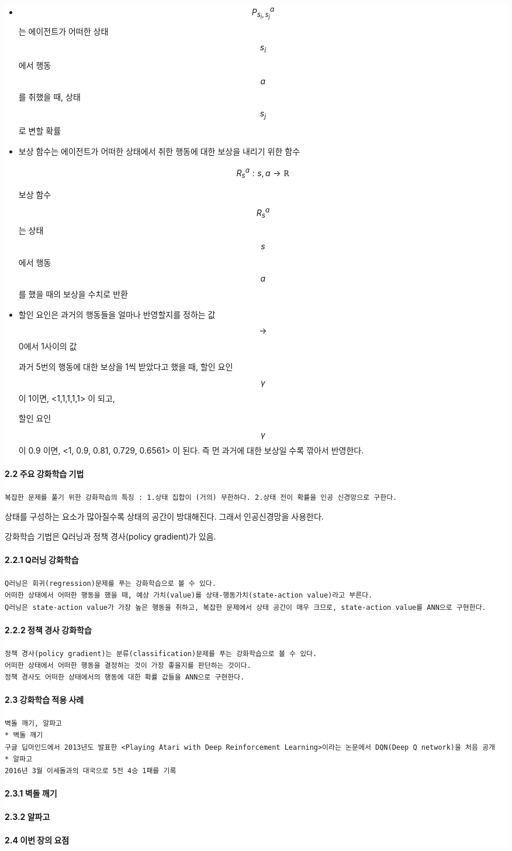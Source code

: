 * $$P_{s_i,s_j}^a$$ 는 에이전트가 어떠한 상태 $$s_i$$에서 행동 $$a$$ 를 취했을 때, 상태 $$s_j​$$ 로 변할 확률

* 보상 함수는 에이전트가 어떠한 상태에서 취한 행동에 대한 보상을 내리기 위한 함수

  $$R_s^a:s,a\rightarrow\mathbb{R}​$$ 

  보상 함수$$ R_s^a$$ 는 상태 $$s$$ 에서 행동 $$a$$ 를 했을 때의 보상을 수치로 반환

* 할인 요인은 과거의 행동들을 얼마나 반영할지를 정하는 값 $$\rightarrow$$ 0에서 1사이의 값

  과거 5번의 행동에 대한 보상을 1씩 받았다고 했을 때, 할인 요인 $$\gamma$$ 이 1이면, <1,1,1,1,1> 이 되고,

  할인 요인 $$\gamma$$ 이 0.9 이면, <1, 0.9, 0.81, 0.729, 0.6561> 이 된다. 즉 먼 과거에 대한 보상일 수록 깎아서 반영한다.

#### 2.2 주요 강화학습 기법

```
복잡한 문제를 풀기 위한 강화학습의 특징 : 1.상태 집합이 (거의) 무한하다. 2.상태 전이 확률을 인공 신경망으로 구한다.
```

상태를 구성하는 요소가 많아질수록 상태의 공간이 방대해진다. 그래서 인공신경망을 사용한다.

강화학습 기법은 Q러닝과 정책 경사(policy gradient)가 있음.

#### 2.2.1 Q러닝 강화학습

```
Q러닝은 회귀(regression)문제를 푸는 강화학습으로 볼 수 있다.
어떠한 상태에서 어떠한 행동을 했을 때, 예상 가치(value)를 상태-행동가치(state-action value)라고 부른다.
Q러닝은 state-action value가 가장 높은 행동을 취하고, 복잡한 문제에서 상태 공간이 매우 크므로, state-action value를 ANN으로 구현한다.
```



#### 2.2.2 정책 경사 강화학습

```
정책 경사(policy gradient)는 분류(classification)문제를 푸는 강화학습으로 볼 수 있다.
어떠한 상태에서 어떠한 행동을 결정하는 것이 가장 좋을지를 판단하는 것이다.
정책 경사도 어떠한 상태에서의 행동에 대한 확률 값들을 ANN으로 구현한다.
```



#### 2.3 강화학습 적용 사례

```
벽돌 깨기, 알파고
* 벽돌 깨기
구글 딥마인드에서 2013년도 발표한 <Playing Atari with Deep Reinforcement Learning>이라는 논문에서 DQN(Deep Q network)을 처음 공개
* 알파고
2016년 3월 이세돌과의 대국으로 5전 4승 1패를 기록
```

#### 2.3.1 벽돌 깨기

#### 2.3.2 알파고

#### 2.4 이번 장의 요점
